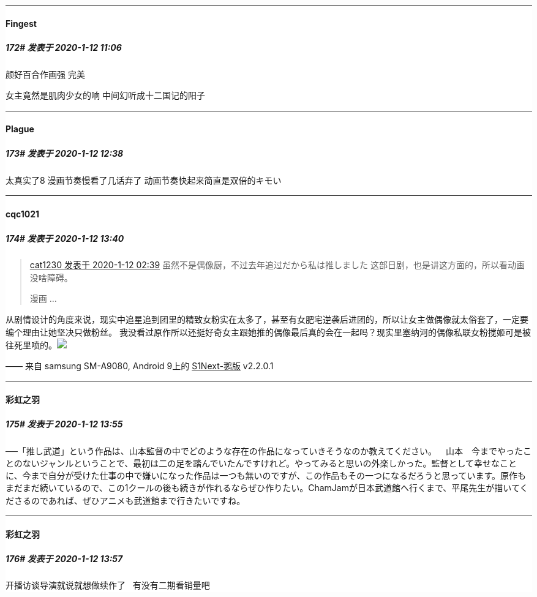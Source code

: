 
-----

####  Fingest  
##### 172#       发表于 2020-1-12 11:06


颜好百合作画强 完美 

女主竟然是肌肉少女的响 中间幻听成十二国记的阳子


-----

####  Plague  
##### 173#       发表于 2020-1-12 12:38


太真实了8 漫画节奏慢看了几话弃了 动画节奏快起来简直是双倍的キモい


-----

####  cqc1021  
##### 174#       发表于 2020-1-12 13:40


<blockquote><a href="httphttps://bbs.saraba1st.com/2b/forum.php?mod=redirect&amp;goto=findpost&amp;pid=46158813&amp;ptid=1868519" target="_blank">cat1230 发表于 2020-1-12 02:39</a>
虽然不是偶像厨，不过去年追过だから私は推しました 这部日剧，也是讲这方面的，所以看动画没啥障碍。

漫画 ...</blockquote>
从剧情设计的角度来说，现实中追星追到团里的精致女粉实在太多了，甚至有女肥宅逆袭后进团的，所以让女主做偶像就太俗套了，一定要编个理由让她坚决只做粉丝。
我没看过原作所以还挺好奇女主跟她推的偶像最后真的会在一起吗？现实里塞纳河的偶像私联女粉搅姬可是被往死里喷的。<img src="https://static.saraba1st.com/image/smiley/face2017/067.png" referrerpolicy="no-referrer">

—— 来自 samsung SM-A9080, Android 9上的 [S1Next-鹅版](https://github.com/ykrank/S1-Next/releases) v2.2.0.1


-----

####  彩虹之羽  
##### 175#       发表于 2020-1-12 13:55


──「推し武道」という作品は、山本監督の中でどのような存在の作品になっていきそうなのか教えてください。　  山本　今までやったことのないジャンルということで、最初は二の足を踏んでいたんですけれど。やってみると思いの外楽しかった。監督として幸せなことに、今まで自分が受けた仕事の中で嫌いになった作品は一つも無いのですが、この作品もその一つになるだろうと思っています。原作もまだまだ続いているので、この1クールの後も続きが作れるならぜひ作りたい。ChamJamが日本武道館へ行くまで、平尾先生が描いてくださるのであれば、ぜひアニメも武道館まで行きたいですね。


-----

####  彩虹之羽  
##### 176#       发表于 2020-1-12 13:57


开播访谈导演就说就想做续作了   有没有二期看销量吧        

